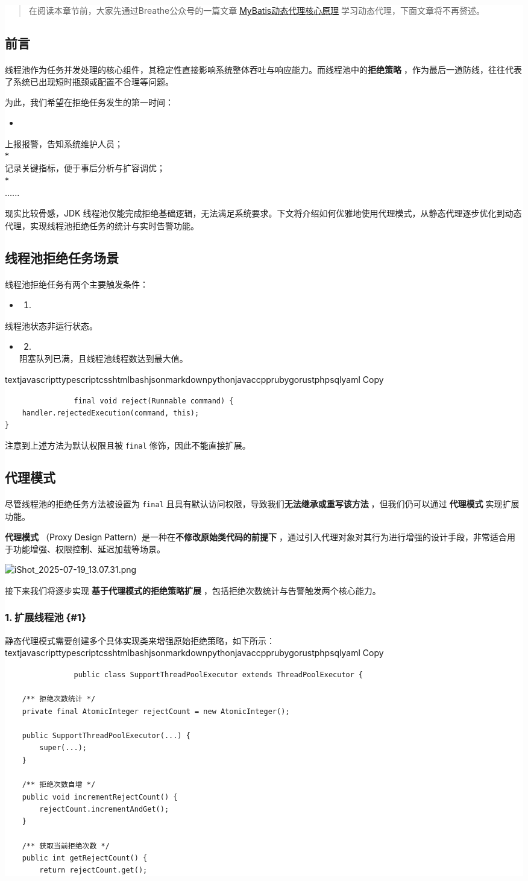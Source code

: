 > 在阅读本章节前，大家先通过Breathe公众号的一篇文章 [MyBatis动态代理核心原理](https://mp.weixin.qq.com/s/_7NHd5asmo8DbGANyQM4Vw) 学习动态代理，下面文章将不再赘述。

前言
---

线程池作为任务并发处理的核心组件，其稳定性直接影响系统整体吞吐与响应能力。而线程池中的**拒绝策略** ，作为最后一道防线，往往代表了系统已出现短时瓶颈或配置不合理等问题。

为此，我们希望在拒绝任务发生的第一时间：

*  
上报报警，告知系统维护人员；  
*  
记录关键指标，便于事后分析与扩容调优；  
*  
  ......

现实比较骨感，JDK 线程池仅能完成拒绝基础逻辑，无法满足系统要求。下文将介绍如何优雅地使用代理模式，从静态代理逐步优化到动态代理，实现线程池拒绝任务的统计与实时告警功能。

线程池拒绝任务场景
---------

线程池拒绝任务有两个主要触发条件：

* 1.  
线程池状态非运行状态。  
* 2.  
  阻塞队列已满，且线程池线程数达到最大值。

textjavascripttypescriptcsshtmlbashjsonmarkdownpythonjavaccpprubygorustphpsqlyaml Copy

                    final void reject(Runnable command) {
        handler.rejectedExecution(command, this);
    }
              
注意到上述方法为默认权限且被 `final` 修饰，因此不能直接扩展。

代理模式
----

尽管线程池的拒绝任务方法被设置为 `final` 且具有默认访问权限，导致我们**无法继承或重写该方法** ，但我们仍可以通过 **代理模式** 实现扩展功能。

**代理模式** （Proxy Design Pattern）是一种在**不修改原始类代码的前提下** ，通过引入代理对象对其行为进行增强的设计手段，非常适合用于功能增强、权限控制、延迟加载等场景。

![iShot_2025-07-19_13.07.31.png](https://article-images.zsxq.com/Fkg9PO-tIsoCBGRmPCOG--LP1SUj "iShot_2025-07-19_13.07.31.png")

接下来我们将逐步实现 **基于代理模式的拒绝策略扩展** ，包括拒绝次数统计与告警触发两个核心能力。

### 1. 扩展线程池 {#1}

静态代理模式需要创建多个具体实现类来增强原始拒绝策略，如下所示：  
textjavascripttypescriptcsshtmlbashjsonmarkdownpythonjavaccpprubygorustphpsqlyaml Copy

                    public class SupportThreadPoolExecutor extends ThreadPoolExecutor {
    ​
        /** 拒绝次数统计 */
        private final AtomicInteger rejectCount = new AtomicInteger();
    ​
        public SupportThreadPoolExecutor(...) {
            super(...);
        }
    ​
        /** 拒绝次数自增 */
        public void incrementRejectCount() {
            rejectCount.incrementAndGet();
        }
    ​
        /** 获取当前拒绝次数 */
        public int getRejectCount() {
            return rejectCount.get();